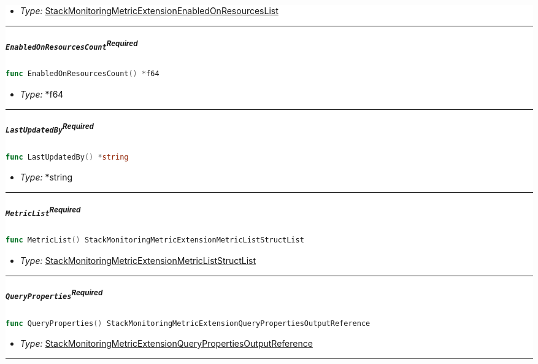 - *Type:* <a href="#rhizo-co-terraform-provider-oci.stackMonitoringMetricExtension.StackMonitoringMetricExtensionEnabledOnResourcesList">StackMonitoringMetricExtensionEnabledOnResourcesList</a>

---

##### `EnabledOnResourcesCount`<sup>Required</sup> <a name="EnabledOnResourcesCount" id="rhizo-co-terraform-provider-oci.stackMonitoringMetricExtension.StackMonitoringMetricExtension.property.enabledOnResourcesCount"></a>

```go
func EnabledOnResourcesCount() *f64
```

- *Type:* *f64

---

##### `LastUpdatedBy`<sup>Required</sup> <a name="LastUpdatedBy" id="rhizo-co-terraform-provider-oci.stackMonitoringMetricExtension.StackMonitoringMetricExtension.property.lastUpdatedBy"></a>

```go
func LastUpdatedBy() *string
```

- *Type:* *string

---

##### `MetricList`<sup>Required</sup> <a name="MetricList" id="rhizo-co-terraform-provider-oci.stackMonitoringMetricExtension.StackMonitoringMetricExtension.property.metricList"></a>

```go
func MetricList() StackMonitoringMetricExtensionMetricListStructList
```

- *Type:* <a href="#rhizo-co-terraform-provider-oci.stackMonitoringMetricExtension.StackMonitoringMetricExtensionMetricListStructList">StackMonitoringMetricExtensionMetricListStructList</a>

---

##### `QueryProperties`<sup>Required</sup> <a name="QueryProperties" id="rhizo-co-terraform-provider-oci.stackMonitoringMetricExtension.StackMonitoringMetricExtension.property.queryProperties"></a>

```go
func QueryProperties() StackMonitoringMetricExtensionQueryPropertiesOutputReference
```

- *Type:* <a href="#rhizo-co-terraform-provider-oci.stackMonitoringMetricExtension.StackMonitoringMetricExtensionQueryPropertiesOutputReference">StackMonitoringMetricExtensionQueryPropertiesOutputReference</a>

---